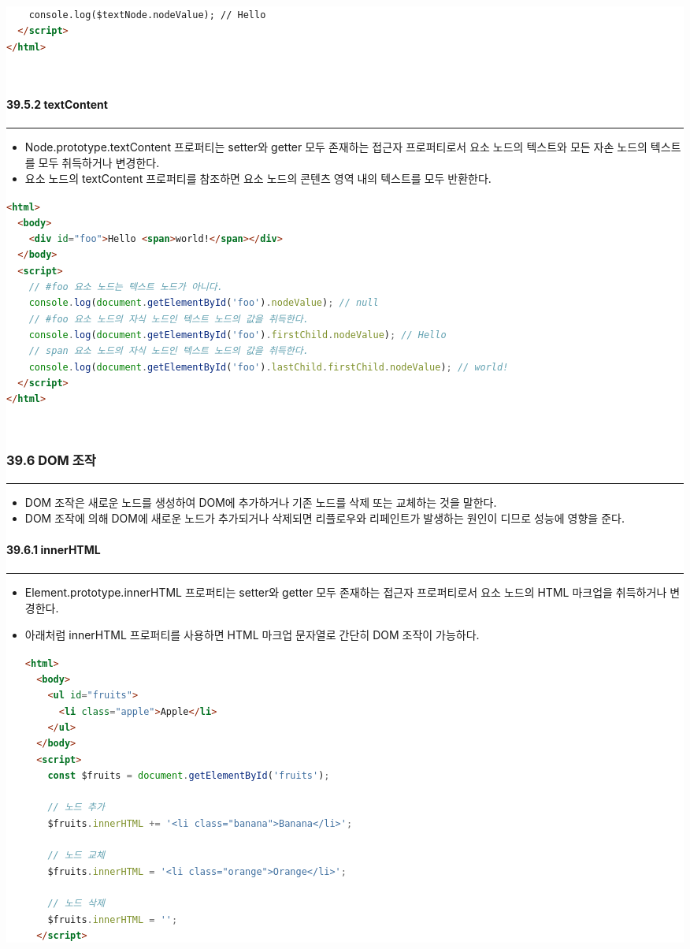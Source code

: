   ```html
      console.log($textNode.nodeValue); // Hello
    </script>
  </html>
  ```

<br>

#### 39.5.2 textContent

---

- Node.prototype.textContent 프로퍼티는 setter와 getter 모두 존재하는 접근자 프로퍼티로서 요소 노드의 텍스트와 모든 자손 노드의 텍스트를 모두 취득하거나 변경한다.
- 요소 노드의 textContent 프로퍼티를 참조하면 요소 노드의 콘텐츠 영역 내의 텍스트를 모두 반환한다.

```html
<html>
  <body>
    <div id="foo">Hello <span>world!</span></div>
  </body>
  <script>
    // #foo 요소 노드는 텍스트 노드가 아니다.
    console.log(document.getElementById('foo').nodeValue); // null
    // #foo 요소 노드의 자식 노드인 텍스트 노드의 값을 취득한다.
    console.log(document.getElementById('foo').firstChild.nodeValue); // Hello
    // span 요소 노드의 자식 노드인 텍스트 노드의 값을 취득한다.
    console.log(document.getElementById('foo').lastChild.firstChild.nodeValue); // world!
  </script>
</html>
```

<br>

### 39.6 DOM 조작

---

- DOM 조작은 새로운 노드를 생성하여 DOM에 추가하거나 기존 노드를 삭제 또는 교체하는 것을 말한다.
- DOM 조작에 의해 DOM에 새로운 노드가 추가되거나 삭제되면 리플로우와 리페인트가 발생하는 원인이 디므로 성능에 영향을 준다.


#### 39.6.1 innerHTML

---

- Element.prototype.innerHTML 프로퍼티는 setter와 getter 모두 존재하는 접근자 프로퍼티로서 요소 노드의 HTML 마크업을 취득하거나 변경한다.

- 아래처럼 innerHTML 프로퍼티를 사용하면 HTML 마크업 문자열로 간단히 DOM 조작이 가능하다.

  ```html
  <html>
    <body>
      <ul id="fruits">
        <li class="apple">Apple</li>
      </ul>
    </body>
    <script>
      const $fruits = document.getElementById('fruits');
  
      // 노드 추가
      $fruits.innerHTML += '<li class="banana">Banana</li>';
  
      // 노드 교체
      $fruits.innerHTML = '<li class="orange">Orange</li>';
  
      // 노드 삭제
      $fruits.innerHTML = '';
    </script>
  ```